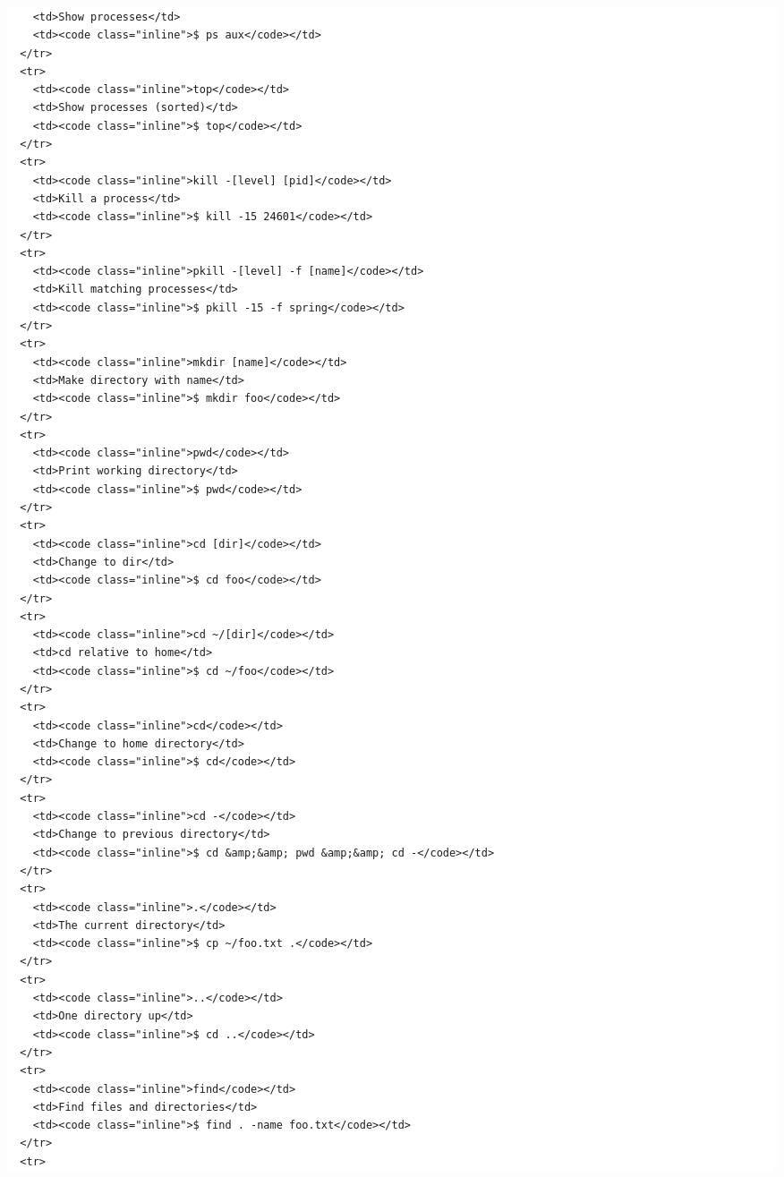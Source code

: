         <td>Show processes</td>
        <td><code class="inline">$ ps aux</code></td>
      </tr>
      <tr>
        <td><code class="inline">top</code></td>
        <td>Show processes (sorted)</td>
        <td><code class="inline">$ top</code></td>
      </tr>
      <tr>
        <td><code class="inline">kill -[level] [pid]</code></td>
        <td>Kill a process</td>
        <td><code class="inline">$ kill -15 24601</code></td>
      </tr>
      <tr>
        <td><code class="inline">pkill -[level] -f [name]</code></td>
        <td>Kill matching processes</td>
        <td><code class="inline">$ pkill -15 -f spring</code></td>
      </tr>
      <tr>
        <td><code class="inline">mkdir [name]</code></td>
        <td>Make directory with name</td>
        <td><code class="inline">$ mkdir foo</code></td>
      </tr>
      <tr>
        <td><code class="inline">pwd</code></td>
        <td>Print working directory</td>
        <td><code class="inline">$ pwd</code></td>
      </tr>
      <tr>
        <td><code class="inline">cd [dir]</code></td>
        <td>Change to dir</td>
        <td><code class="inline">$ cd foo</code></td>
      </tr>
      <tr>
        <td><code class="inline">cd ~/[dir]</code></td>
        <td>cd relative to home</td>
        <td><code class="inline">$ cd ~/foo</code></td>
      </tr>
      <tr>
        <td><code class="inline">cd</code></td>
        <td>Change to home directory</td>
        <td><code class="inline">$ cd</code></td>
      </tr>
      <tr>
        <td><code class="inline">cd -</code></td>
        <td>Change to previous directory</td>
        <td><code class="inline">$ cd &amp;&amp; pwd &amp;&amp; cd -</code></td>
      </tr>
      <tr>
        <td><code class="inline">.</code></td>
        <td>The current directory</td>
        <td><code class="inline">$ cp ~/foo.txt .</code></td>
      </tr>
      <tr>
        <td><code class="inline">..</code></td>
        <td>One directory up</td>
        <td><code class="inline">$ cd ..</code></td>
      </tr>
      <tr>
        <td><code class="inline">find</code></td>
        <td>Find files and directories</td>
        <td><code class="inline">$ find . -name foo.txt</code></td>
      </tr>
      <tr>